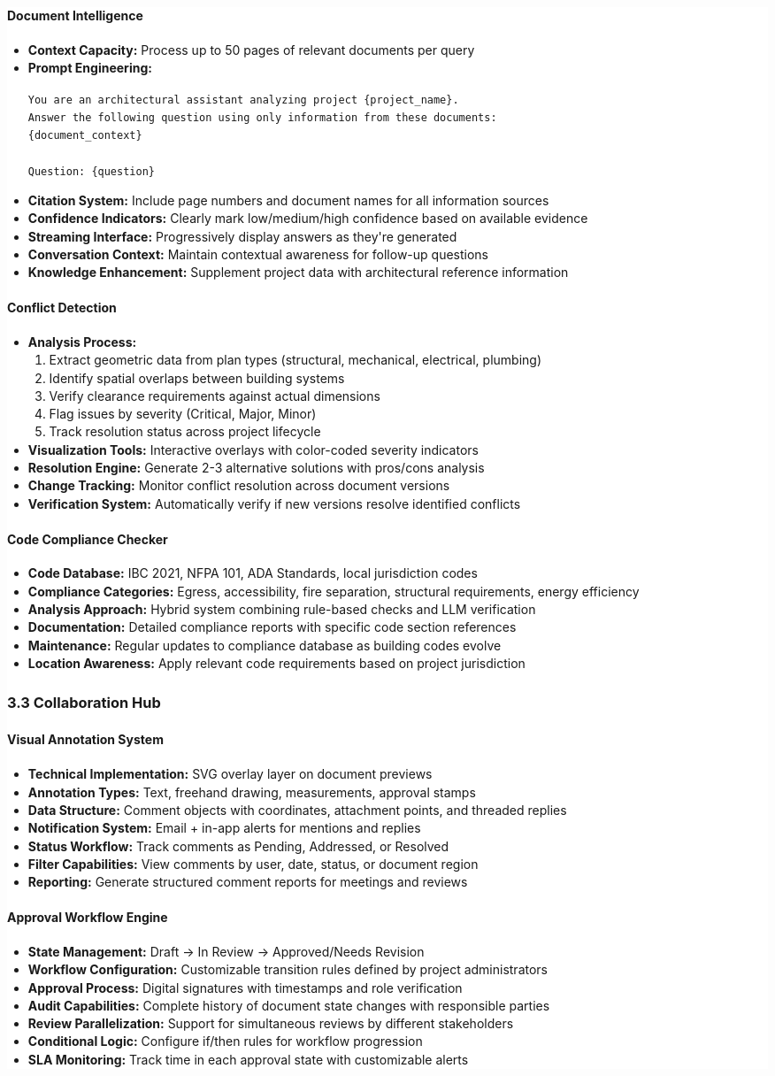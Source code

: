 #### Document Intelligence
- **Context Capacity:** Process up to 50 pages of relevant documents per query
- **Prompt Engineering:**
  ```
  You are an architectural assistant analyzing project {project_name}.
  Answer the following question using only information from these documents:
  {document_context}
  
  Question: {question}
  ```
- **Citation System:** Include page numbers and document names for all information sources
- **Confidence Indicators:** Clearly mark low/medium/high confidence based on available evidence
- **Streaming Interface:** Progressively display answers as they're generated
- **Conversation Context:** Maintain contextual awareness for follow-up questions
- **Knowledge Enhancement:** Supplement project data with architectural reference information

#### Conflict Detection
- **Analysis Process:**
  1. Extract geometric data from plan types (structural, mechanical, electrical, plumbing)
  2. Identify spatial overlaps between building systems
  3. Verify clearance requirements against actual dimensions
  4. Flag issues by severity (Critical, Major, Minor)
  5. Track resolution status across project lifecycle
- **Visualization Tools:** Interactive overlays with color-coded severity indicators
- **Resolution Engine:** Generate 2-3 alternative solutions with pros/cons analysis
- **Change Tracking:** Monitor conflict resolution across document versions
- **Verification System:** Automatically verify if new versions resolve identified conflicts

#### Code Compliance Checker
- **Code Database:** IBC 2021, NFPA 101, ADA Standards, local jurisdiction codes
- **Compliance Categories:** Egress, accessibility, fire separation, structural requirements, energy efficiency
- **Analysis Approach:** Hybrid system combining rule-based checks and LLM verification
- **Documentation:** Detailed compliance reports with specific code section references
- **Maintenance:** Regular updates to compliance database as building codes evolve
- **Location Awareness:** Apply relevant code requirements based on project jurisdiction

### 3.3 Collaboration Hub

#### Visual Annotation System
- **Technical Implementation:** SVG overlay layer on document previews
- **Annotation Types:** Text, freehand drawing, measurements, approval stamps
- **Data Structure:** Comment objects with coordinates, attachment points, and threaded replies
- **Notification System:** Email + in-app alerts for mentions and replies
- **Status Workflow:** Track comments as Pending, Addressed, or Resolved
- **Filter Capabilities:** View comments by user, date, status, or document region
- **Reporting:** Generate structured comment reports for meetings and reviews

#### Approval Workflow Engine
- **State Management:** Draft → In Review → Approved/Needs Revision
- **Workflow Configuration:** Customizable transition rules defined by project administrators
- **Approval Process:** Digital signatures with timestamps and role verification
- **Audit Capabilities:** Complete history of document state changes with responsible parties
- **Review Parallelization:** Support for simultaneous reviews by different stakeholders
- **Conditional Logic:** Configure if/then rules for workflow progression
- **SLA Monitoring:** Track time in each approval state with customizable alerts
